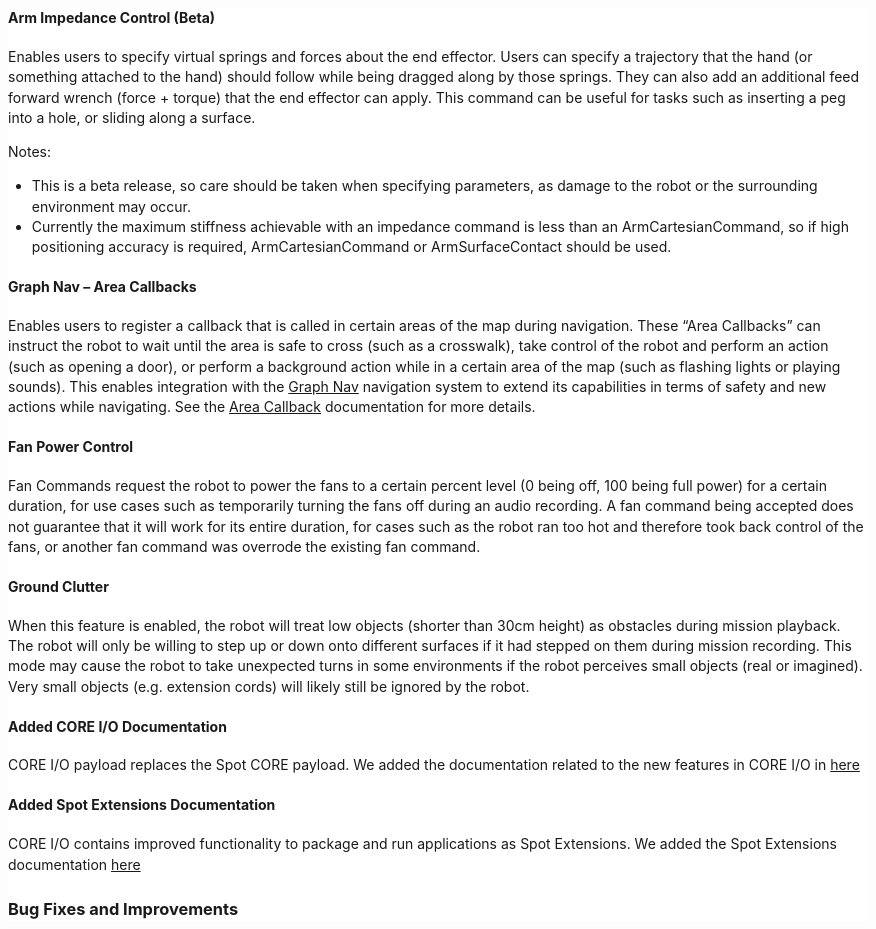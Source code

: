 #### Arm Impedance Control (Beta)

Enables users to specify virtual springs and forces about the end effector. Users can specify a trajectory that the hand (or something attached to the hand) should follow while being dragged along by those springs. They can also add an additional feed forward wrench (force + torque) that the end effector can apply. This command can be useful for tasks such as inserting a peg into a hole, or sliding along a surface.

Notes:

- This is a beta release, so care should be taken when specifying parameters, as damage to the robot or the surrounding environment may occur.
- Currently the maximum stiffness achievable with an impedance command is less than an ArmCartesianCommand, so if high positioning accuracy is required, ArmCartesianCommand or ArmSurfaceContact should be used.

#### Graph Nav – Area Callbacks

Enables users to register a callback that is called in certain areas of the map during navigation. These “Area Callbacks” can instruct the robot to wait until the area is safe to cross (such as a crosswalk), take control of the robot and perform an action (such as opening a door), or perform a background action while in a certain area of the map (such as flashing lights or playing sounds).
This enables integration with the [Graph Nav](concepts/autonomy/graphnav_service.md) navigation system to extend its capabilities in terms of safety and new actions while navigating. See the [Area Callback](concepts/autonomy/graphnav_area_callbacks.md) documentation for more details.

#### Fan Power Control

Fan Commands request the robot to power the fans to a certain percent level (0 being off, 100 being full power) for a certain duration, for use cases such as temporarily turning the fans off during an audio recording. A fan command being accepted does not guarantee that it will work for its entire duration, for cases such as the robot ran too hot and therefore took back control of the fans, or another fan command was overrode the existing fan command.

#### Ground Clutter

When this feature is enabled, the robot will treat low objects (shorter than 30cm height) as obstacles during mission playback. The robot will only be willing to step up or down onto different surfaces if it had stepped on them during mission recording. This mode may cause the robot to take unexpected turns in some environments if the robot perceives small objects (real or imagined). Very small objects (e.g. extension cords) will likely still be ignored by the robot.

#### Added CORE I/O Documentation

CORE I/O payload replaces the Spot CORE payload. We added the documentation related to the new features in CORE I/O in [here](payload/coreio_documentation.md)

#### Added Spot Extensions Documentation

CORE I/O contains improved functionality to package and run applications as Spot Extensions. We added the Spot Extensions documentation [here](payload/docker_containers.md#manage-payload-software-in-core-io)

### Bug Fixes and Improvements

